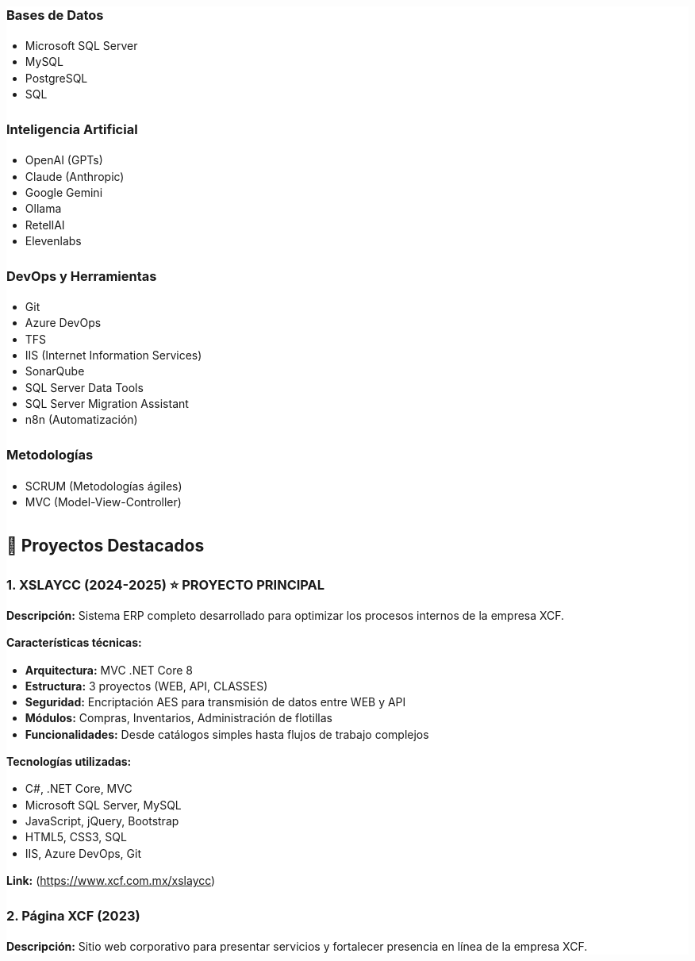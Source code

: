 ### Bases de Datos
- Microsoft SQL Server
- MySQL
- PostgreSQL
- SQL

### Inteligencia Artificial
- OpenAI (GPTs)
- Claude (Anthropic)
- Google Gemini
- Ollama
- RetellAI
- Elevenlabs

### DevOps y Herramientas
- Git
- Azure DevOps
- TFS
- IIS (Internet Information Services)
- SonarQube
- SQL Server Data Tools
- SQL Server Migration Assistant
- n8n (Automatización)

### Metodologías
- SCRUM (Metodologías ágiles)
- MVC (Model-View-Controller)

## 💼 Proyectos Destacados

### 1. XSLAYCC (2024-2025) ⭐ PROYECTO PRINCIPAL
**Descripción:** Sistema ERP completo desarrollado para optimizar los procesos internos de la empresa XCF.

**Características técnicas:**
- **Arquitectura:** MVC .NET Core 8
- **Estructura:** 3 proyectos (WEB, API, CLASSES)
- **Seguridad:** Encriptación AES para transmisión de datos entre WEB y API
- **Módulos:** Compras, Inventarios, Administración de flotillas
- **Funcionalidades:** Desde catálogos simples hasta flujos de trabajo complejos

**Tecnologías utilizadas:**
- C#, .NET Core, MVC
- Microsoft SQL Server, MySQL
- JavaScript, jQuery, Bootstrap
- HTML5, CSS3, SQL
- IIS, Azure DevOps, Git

**Link:** (https://www.xcf.com.mx/xslaycc)

### 2. Página XCF (2023)
**Descripción:** Sitio web corporativo para presentar servicios y fortalecer presencia en línea de la empresa XCF.
